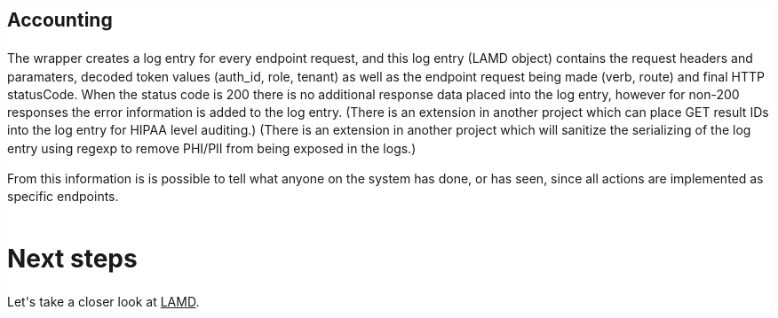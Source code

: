 ## Accounting
The wrapper creates a log entry for every endpoint request, and this log entry (LAMD object) contains the request headers and paramaters, decoded token values (auth_id, role, tenant) as well as the endpoint request being made (verb, route) and final HTTP statusCode. When the status code is 200 there is no additional response data placed into the log entry, however for non-200 responses the error information is added to the log entry. (There is an extension in another project which can place GET result IDs into the log entry for HIPAA level auditing.) (There is an extension in another project which will sanitize the serializing of the log entry using regexp to remove PHI/PII from being exposed in the logs.)

From this information is is possible to tell what anyone on the system has done, or has seen, since all actions are implemented as specific endpoints.

# Next steps
Let's take a closer look at [LAMD](LAMD.md).


